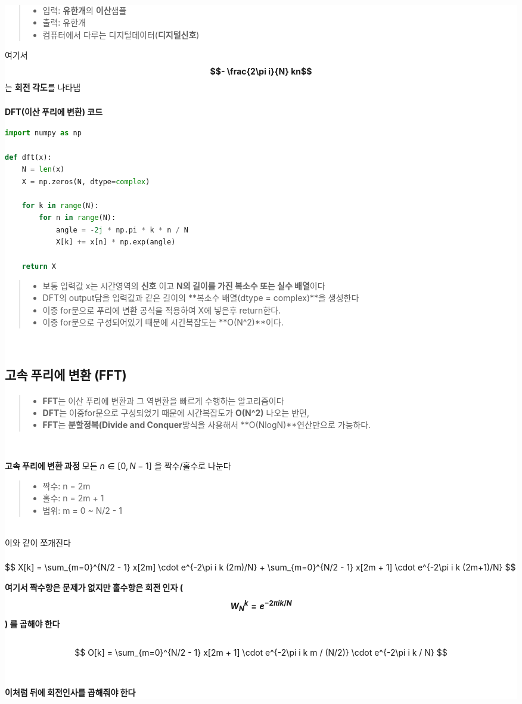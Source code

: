 > - 입력: **유한개**의 **이산**샘플
> - 출력: 유한개
> -  컴퓨터에서 다루는 디지털데이터(**디지털신호**)

여기서 **$$- \frac{2\pi i}{N} kn$$** 는 **회전 각도**를 나타냄
<br>
<br>
**DFT(이산 푸리에 변환) 코드**
<br>
```python
import numpy as np

def dft(x):
    N = len(x)
    X = np.zeros(N, dtype=complex)

    for k in range(N):
        for n in range(N):
            angle = -2j * np.pi * k * n / N
            X[k] += x[n] * np.exp(angle)
    
    return X
```
> - 보통 입력값 x는 시간영역의 **신호** 이고 **N의 길이를 가진 복소수 또는 실수 배열**이다<br>
> - DFT의 output담을 입력값과 같은 길이의 **복소수 배열(dtype = complex)**을 생성한다<br>
> - 이중 for문으로 푸리에 변환 공식을 적용하여 X에 넣은후 return한다.
> - 이중 for문으로 구성되어있기 때문에 시간복잡도는 **O(N^2)**이다.

<br>

## 고속 푸리에 변환 (FFT)<br>
> - **FFT**는 이산 푸리에 변환과 그 역변환을 빠르게 수행하는 알고리즘이다<br>
> - **DFT**는 이중for문으로 구성되었기 때문에 시간복잡도가 **O(N^2)** 나오는 반면,<br>
> - **FFT**는 **분할정복(Divide and Conquer**방식을 사용해서 **O(NlogN)**연산만으로 가능하다.
<br>

**고속 푸리에 변환 과정**
모든 $n \in [0, N - 1]$ 을 짝수/홀수로 나눈다
> - 짝수: n = 2m
> - 홀수: n = 2m + 1
> - 범위: m = 0 ~ N/2 - 1

<br>
이와 같이 쪼개진다<br>
<br>
$$
X[k] = \sum_{m=0}^{N/2 - 1} x[2m] \cdot e^{-2\pi i k (2m)/N} + \sum_{m=0}^{N/2 - 1} x[2m + 1] \cdot e^{-2\pi i k (2m+1)/N}
$$
<br>

**여기서 짝수항은 문제가 없지만 홀수항은 회전 인자 ($$W_N^k = e^{-2\pi i k / N}$$) 를 곱해야 한다**
<br>
<br>
$$
O[k] = \sum_{m=0}^{N/2 - 1} x[2m + 1] \cdot e^{-2\pi i k m / (N/2)} \cdot e^{-2\pi i k / N}
$$<br>
<br>
**이처럼 뒤에 회전인사를 곱해줘야 한다**
<br>

